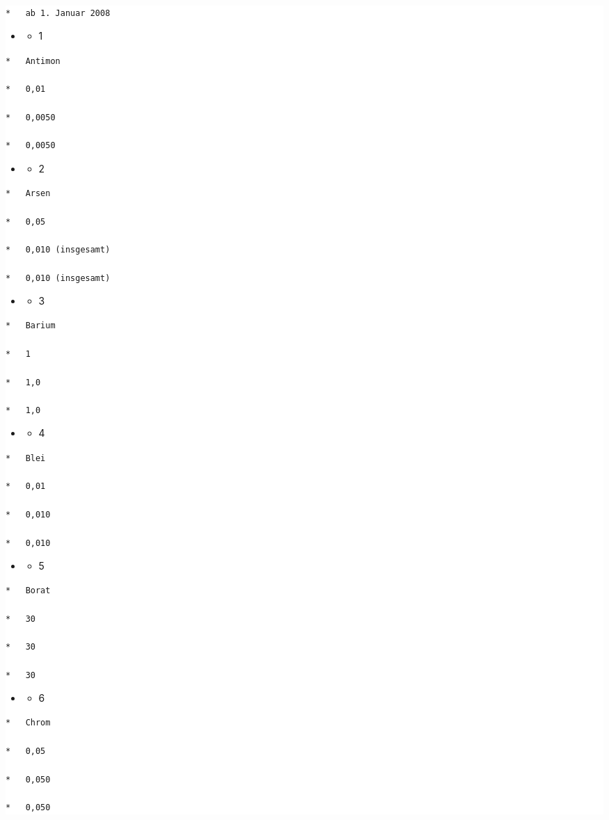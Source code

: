     *   ab 1. Januar 2008


*    *   1

    *   Antimon

    *   0,01

    *   0,0050

    *   0,0050


*    *   2

    *   Arsen

    *   0,05

    *   0,010 (insgesamt)

    *   0,010 (insgesamt)


*    *   3

    *   Barium

    *   1

    *   1,0

    *   1,0


*    *   4

    *   Blei

    *   0,01

    *   0,010

    *   0,010


*    *   5

    *   Borat

    *   30

    *   30

    *   30


*    *   6

    *   Chrom

    *   0,05

    *   0,050

    *   0,050

